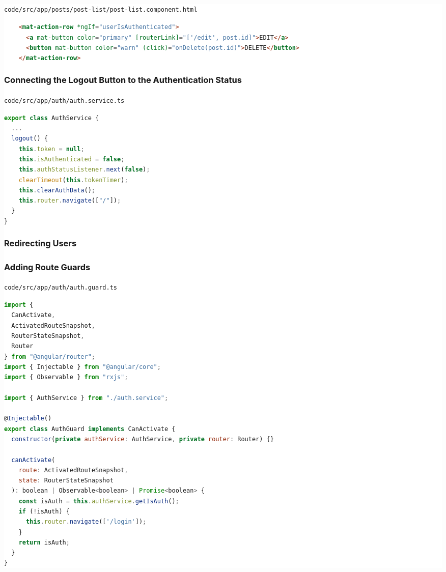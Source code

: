 `code/src/app/posts/post-list/post-list.component.html`
```html
    <mat-action-row *ngIf="userIsAuthenticated">
      <a mat-button color="primary" [routerLink]="['/edit', post.id]">EDIT</a>
      <button mat-button color="warn" (click)="onDelete(post.id)">DELETE</button>
    </mat-action-row>
```


### Connecting the Logout Button to the Authentication Status

`code/src/app/auth/auth.service.ts`
```js
export class AuthService {
  ...
  logout() {
    this.token = null;
    this.isAuthenticated = false;
    this.authStatusListener.next(false);
    clearTimeout(this.tokenTimer);
    this.clearAuthData();
    this.router.navigate(["/"]);
  }
}
```



### Redirecting Users



### Adding Route Guards

`code/src/app/auth/auth.guard.ts`
```js
import {
  CanActivate,
  ActivatedRouteSnapshot,
  RouterStateSnapshot,
  Router
} from "@angular/router";
import { Injectable } from "@angular/core";
import { Observable } from "rxjs";

import { AuthService } from "./auth.service";

@Injectable()
export class AuthGuard implements CanActivate {
  constructor(private authService: AuthService, private router: Router) {}

  canActivate(
    route: ActivatedRouteSnapshot,
    state: RouterStateSnapshot
  ): boolean | Observable<boolean> | Promise<boolean> {
    const isAuth = this.authService.getIsAuth();
    if (!isAuth) {
      this.router.navigate(['/login']);
    }
    return isAuth;
  }
}
```

